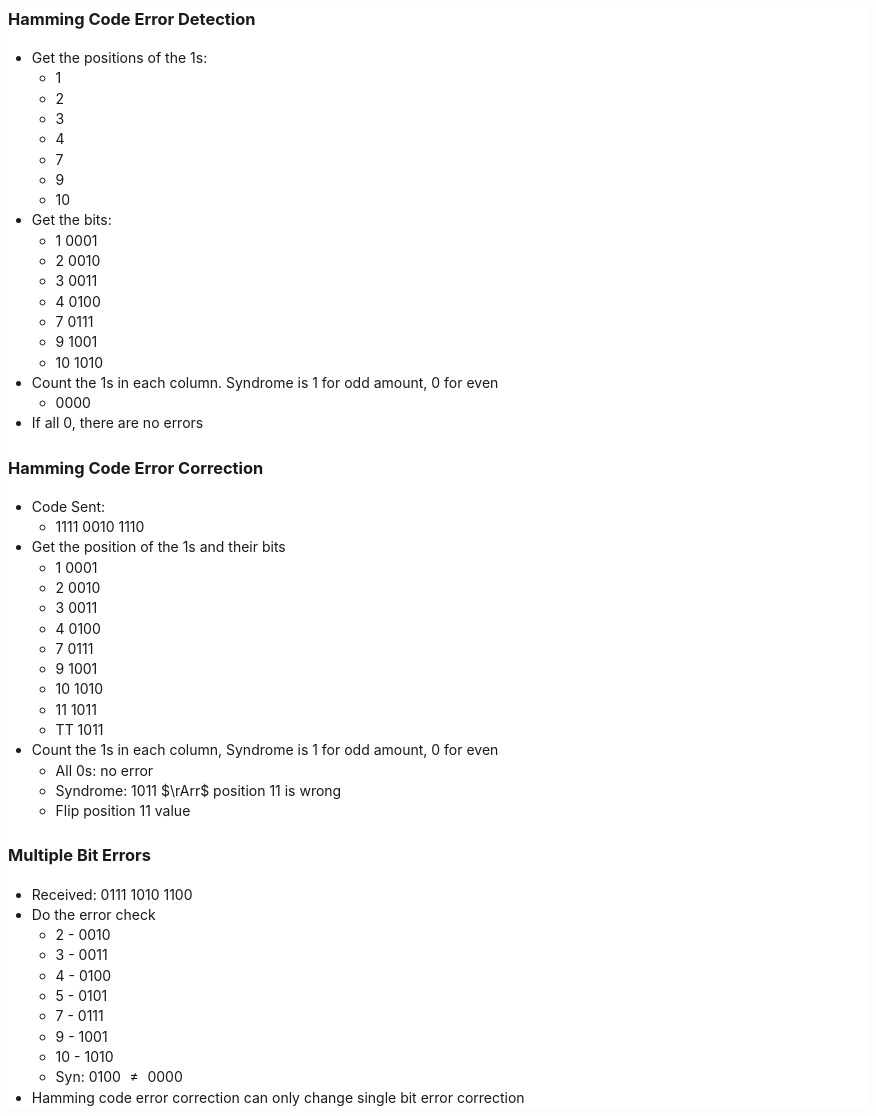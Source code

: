 ### Hamming Code Error Detection
  - Get the positions of the 1s:
    - 1
    - 2
    - 3
    - 4
    - 7
    - 9
    - 10
  - Get the bits:
    - 1   0001
    - 2   0010
    - 3   0011
    - 4   0100
    - 7   0111
    - 9   1001
    - 10  1010
  - Count the 1s in each column. Syndrome is 1 for odd amount, 0 for even
    - 0000
  - If all 0, there are no errors

### Hamming Code Error Correction

- Code Sent:
  - 1111 0010 1110
- Get the position of the 1s and their bits
  - 1   0001
  - 2   0010
  - 3   0011
  - 4   0100
  - 7   0111
  - 9   1001
  - 10  1010
  - 11  1011
  - TT  1011
- Count the 1s in each column, Syndrome is 1 for odd amount, 0 for even
  - All 0s: no error
  - Syndrome: 1011 $\rArr$ position 11 is wrong
  - Flip position 11 value

### Multiple Bit Errors

- Received: 0111 1010 1100
- Do the error check
  - 2   - 0010
  - 3   - 0011
  - 4   - 0100
  - 5   - 0101
  - 7   - 0111
  - 9   - 1001
  - 10  - 1010
  - Syn:  0100 $\not={}$ 0000
- Hamming code error correction can only change single bit error correction
